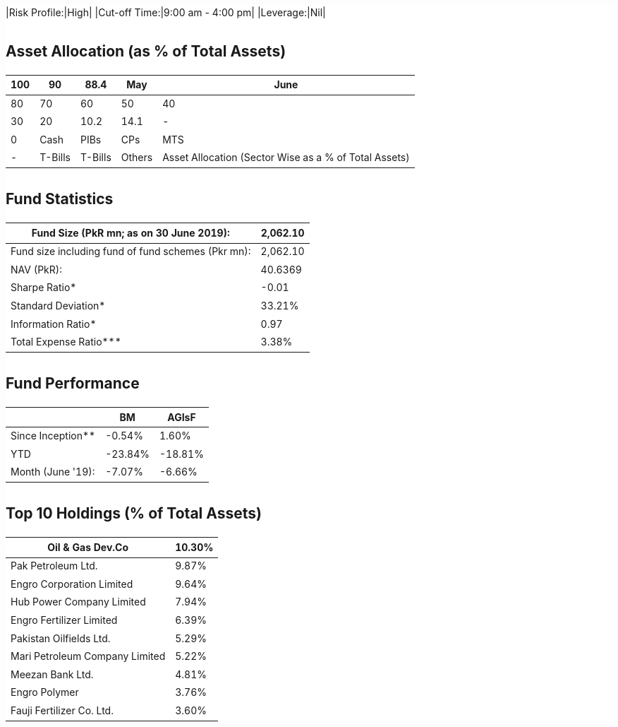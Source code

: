 |Risk Profile:|High|
|Cut-off Time:|9:00 am - 4:00 pm|
|Leverage:|Nil|

## Asset Allocation (as % of Total Assets)

|100|90|88.4|May|June|
|---|---|---|---|---|
|80|70|60|50|40|
|30|20|10.2|14.1|-|
|0|Cash|PIBs|CPs|MTS|
|-|T-Bills|T-Bills|Others|Asset Allocation (Sector Wise as a % of Total Assets)|

## Fund Statistics

|Fund Size (PkR mn; as on 30 June 2019):|2,062.10|
|---|---|
|Fund size including fund of fund schemes (Pkr mn):|2,062.10|
|NAV (PkR):|40.6369|
|Sharpe Ratio*|-0.01|
|Standard Deviation*|33.21%|
|Information Ratio*|0.97|
|Total Expense Ratio***|3.38%|

## Fund Performance

| |BM|AGIsF|
|---|---|---|
|Since Inception**|-0.54%|1.60%|
|YTD|-23.84%|-18.81%|
|Month (June '19):|-7.07%|-6.66%|

## Top 10 Holdings (% of Total Assets)

|Oil & Gas Dev.Co|10.30%|
|---|---|
|Pak Petroleum Ltd.|9.87%|
|Engro Corporation Limited|9.64%|
|Hub Power Company Limited|7.94%|
|Engro Fertilizer Limited|6.39%|
|Pakistan Oilfields Ltd.|5.29%|
|Mari Petroleum Company Limited|5.22%|
|Meezan Bank Ltd.|4.81%|
|Engro Polymer|3.76%|
|Fauji Fertilizer Co. Ltd.|3.60%|
